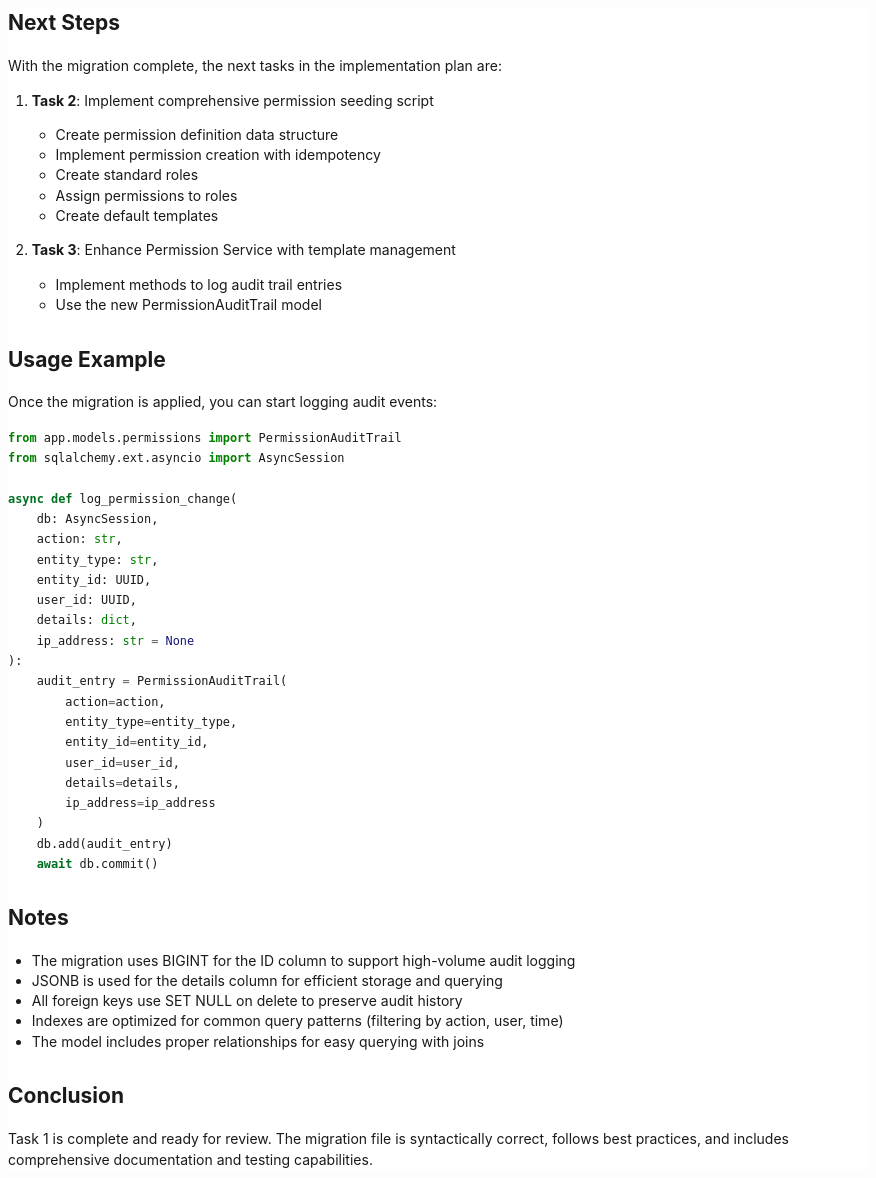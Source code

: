 ## Next Steps

With the migration complete, the next tasks in the implementation plan are:

1. **Task 2**: Implement comprehensive permission seeding script
   - Create permission definition data structure
   - Implement permission creation with idempotency
   - Create standard roles
   - Assign permissions to roles
   - Create default templates

2. **Task 3**: Enhance Permission Service with template management
   - Implement methods to log audit trail entries
   - Use the new PermissionAuditTrail model

## Usage Example

Once the migration is applied, you can start logging audit events:

```python
from app.models.permissions import PermissionAuditTrail
from sqlalchemy.ext.asyncio import AsyncSession

async def log_permission_change(
    db: AsyncSession,
    action: str,
    entity_type: str,
    entity_id: UUID,
    user_id: UUID,
    details: dict,
    ip_address: str = None
):
    audit_entry = PermissionAuditTrail(
        action=action,
        entity_type=entity_type,
        entity_id=entity_id,
        user_id=user_id,
        details=details,
        ip_address=ip_address
    )
    db.add(audit_entry)
    await db.commit()
```

## Notes

- The migration uses BIGINT for the ID column to support high-volume audit logging
- JSONB is used for the details column for efficient storage and querying
- All foreign keys use SET NULL on delete to preserve audit history
- Indexes are optimized for common query patterns (filtering by action, user, time)
- The model includes proper relationships for easy querying with joins

## Conclusion

Task 1 is complete and ready for review. The migration file is syntactically correct, follows best practices, and includes comprehensive documentation and testing capabilities.
